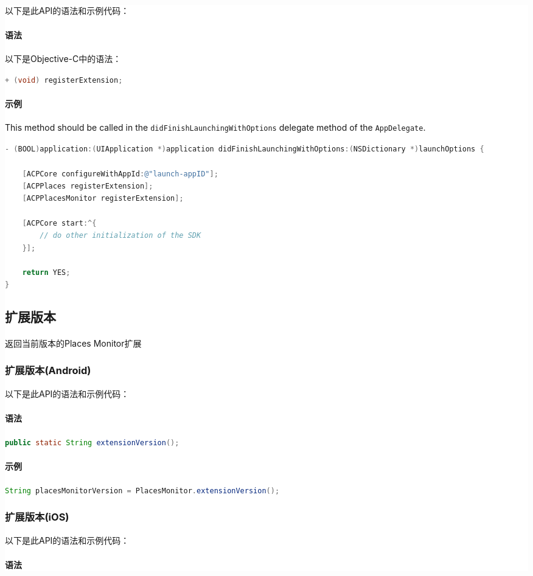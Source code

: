 以下是此API的语法和示例代码：

#### 语法

以下是Objective-C中的语法：

```objective-c
+ (void) registerExtension;
```

#### 示例

This method should be called in the `didFinishLaunchingWithOptions` delegate method of the `AppDelegate`.

```objective-c
- (BOOL)application:(UIApplication *)application didFinishLaunchingWithOptions:(NSDictionary *)launchOptions {

    [ACPCore configureWithAppId:@"launch-appID"];    
    [ACPPlaces registerExtension];    
    [ACPPlacesMonitor registerExtension];

    [ACPCore start:^{
        // do other initialization of the SDK
    }];

    return YES;
}
```

## 扩展版本

返回当前版本的Places Monitor扩展

### 扩展版本(Android)

以下是此API的语法和示例代码：

#### 语法

```java
public static String extensionVersion();
```

#### 示例

```java
String placesMonitorVersion = PlacesMonitor.extensionVersion();
```

### 扩展版本(iOS)

以下是此API的语法和示例代码：

#### 语法
